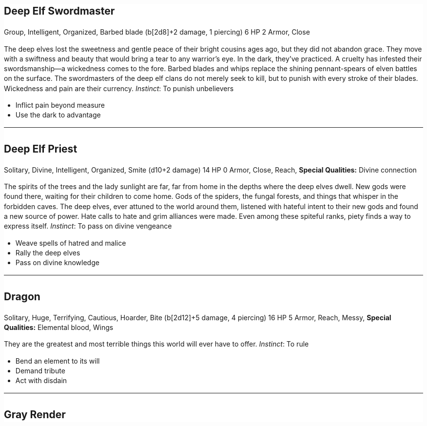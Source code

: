 ## Deep Elf Swordmaster

Group, Intelligent, Organized, Barbed blade \(b\[2d8\]+2 damage, 1 piercing\) 6 HP 2 Armor, Close

The deep elves lost the sweetness and gentle peace of their bright cousins
ages ago, but they did not abandon grace. They move with a swiftness and
beauty that would bring a tear to any warrior’s eye. In the dark, they’ve
practiced. A cruelty has infested their swordsmanship—a wickedness comes to
the fore. Barbed blades and whips replace the shining pennant-spears of elven
battles on the surface. The swordmasters of the deep elf clans do not merely
seek to kill, but to punish with every stroke of their blades. Wickedness and
pain are their currency. _Instinct_: To punish unbelievers

  * Inflict pain beyond measure
  * Use the dark to advantage

***

## Deep Elf Priest

Solitary, Divine, Intelligent, Organized, Smite \(d10+2 damage\) 14 HP 0 Armor, Close, Reach, **Special Qualities:** Divine connection

The spirits of the trees and the lady sunlight are far, far from home in the
depths where the deep elves dwell. New gods were found there, waiting for
their children to come home. Gods of the spiders, the fungal forests, and
things that whisper in the forbidden caves. The deep elves, ever attuned to
the world around them, listened with hateful intent to their new gods and
found a new source of power. Hate calls to hate and grim alliances were made.
Even among these spiteful ranks, piety finds a way to express itself.
_Instinct_: To pass on divine vengeance

  * Weave spells of hatred and malice
  * Rally the deep elves
  * Pass on divine knowledge

***

## Dragon

Solitary, Huge, Terrifying, Cautious, Hoarder, Bite \(b\[2d12\]+5 damage, 4 piercing\) 16 HP 5 Armor, Reach, Messy, **Special Qualities:** Elemental blood, Wings

They are the greatest and most terrible things this world will ever have to
offer. _Instinct_: To rule

  * Bend an element to its will
  * Demand tribute
  * Act with disdain

***

## Gray Render
